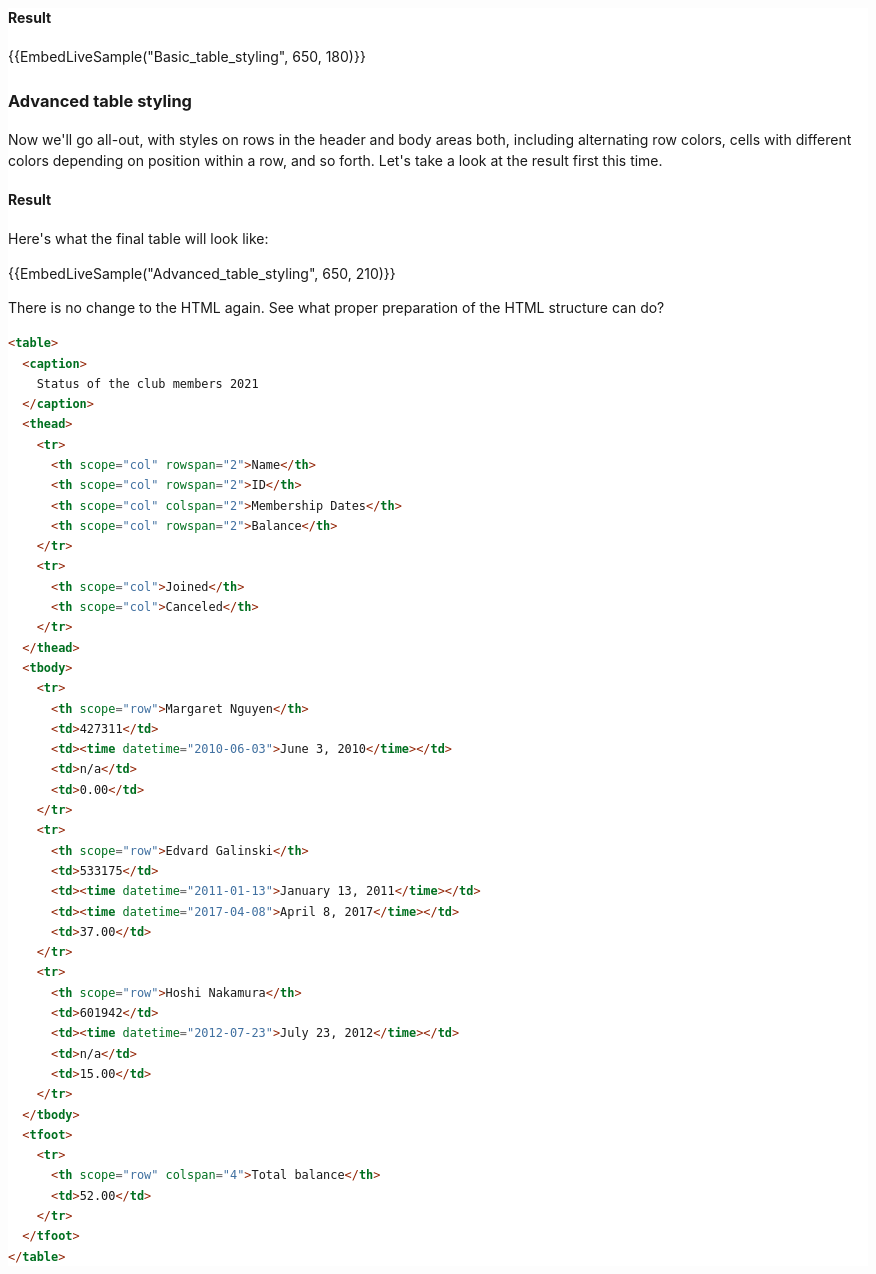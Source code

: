#### Result

{{EmbedLiveSample("Basic_table_styling", 650, 180)}}

### Advanced table styling

Now we'll go all-out, with styles on rows in the header and body areas both, including alternating row colors, cells with different colors depending on position within a row, and so forth. Let's take a look at the result first this time.

#### Result

Here's what the final table will look like:

{{EmbedLiveSample("Advanced_table_styling", 650, 210)}}

There is no change to the HTML again. See what proper preparation of the HTML structure can do?

```html hidden
<table>
  <caption>
    Status of the club members 2021
  </caption>
  <thead>
    <tr>
      <th scope="col" rowspan="2">Name</th>
      <th scope="col" rowspan="2">ID</th>
      <th scope="col" colspan="2">Membership Dates</th>
      <th scope="col" rowspan="2">Balance</th>
    </tr>
    <tr>
      <th scope="col">Joined</th>
      <th scope="col">Canceled</th>
    </tr>
  </thead>
  <tbody>
    <tr>
      <th scope="row">Margaret Nguyen</th>
      <td>427311</td>
      <td><time datetime="2010-06-03">June 3, 2010</time></td>
      <td>n/a</td>
      <td>0.00</td>
    </tr>
    <tr>
      <th scope="row">Edvard Galinski</th>
      <td>533175</td>
      <td><time datetime="2011-01-13">January 13, 2011</time></td>
      <td><time datetime="2017-04-08">April 8, 2017</time></td>
      <td>37.00</td>
    </tr>
    <tr>
      <th scope="row">Hoshi Nakamura</th>
      <td>601942</td>
      <td><time datetime="2012-07-23">July 23, 2012</time></td>
      <td>n/a</td>
      <td>15.00</td>
    </tr>
  </tbody>
  <tfoot>
    <tr>
      <th scope="row" colspan="4">Total balance</th>
      <td>52.00</td>
    </tr>
  </tfoot>
</table>
```